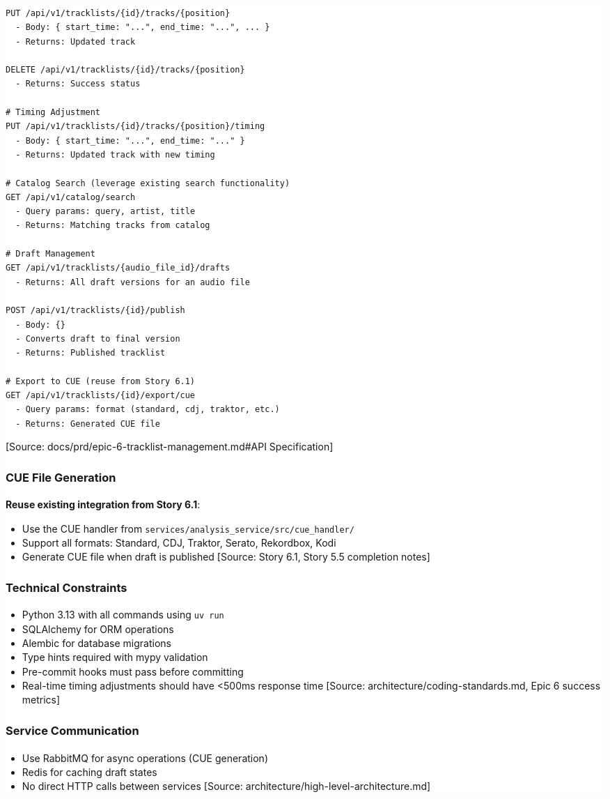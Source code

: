 ```
PUT /api/v1/tracklists/{id}/tracks/{position}
  - Body: { start_time: "...", end_time: "...", ... }
  - Returns: Updated track

DELETE /api/v1/tracklists/{id}/tracks/{position}
  - Returns: Success status

# Timing Adjustment
PUT /api/v1/tracklists/{id}/tracks/{position}/timing
  - Body: { start_time: "...", end_time: "..." }
  - Returns: Updated track with new timing

# Catalog Search (leverage existing search functionality)
GET /api/v1/catalog/search
  - Query params: query, artist, title
  - Returns: Matching tracks from catalog

# Draft Management
GET /api/v1/tracklists/{audio_file_id}/drafts
  - Returns: All draft versions for an audio file

POST /api/v1/tracklists/{id}/publish
  - Body: {}
  - Converts draft to final version
  - Returns: Published tracklist

# Export to CUE (reuse from Story 6.1)
GET /api/v1/tracklists/{id}/export/cue
  - Query params: format (standard, cdj, traktor, etc.)
  - Returns: Generated CUE file
```
[Source: docs/prd/epic-6-tracklist-management.md#API Specification]

### CUE File Generation
**Reuse existing integration from Story 6.1**:
- Use the CUE handler from `services/analysis_service/src/cue_handler/`
- Support all formats: Standard, CDJ, Traktor, Serato, Rekordbox, Kodi
- Generate CUE file when draft is published
[Source: Story 6.1, Story 5.5 completion notes]

### Technical Constraints
- Python 3.13 with all commands using `uv run`
- SQLAlchemy for ORM operations
- Alembic for database migrations
- Type hints required with mypy validation
- Pre-commit hooks must pass before committing
- Real-time timing adjustments should have <500ms response time
[Source: architecture/coding-standards.md, Epic 6 success metrics]

### Service Communication
- Use RabbitMQ for async operations (CUE generation)
- Redis for caching draft states
- No direct HTTP calls between services
[Source: architecture/high-level-architecture.md]
